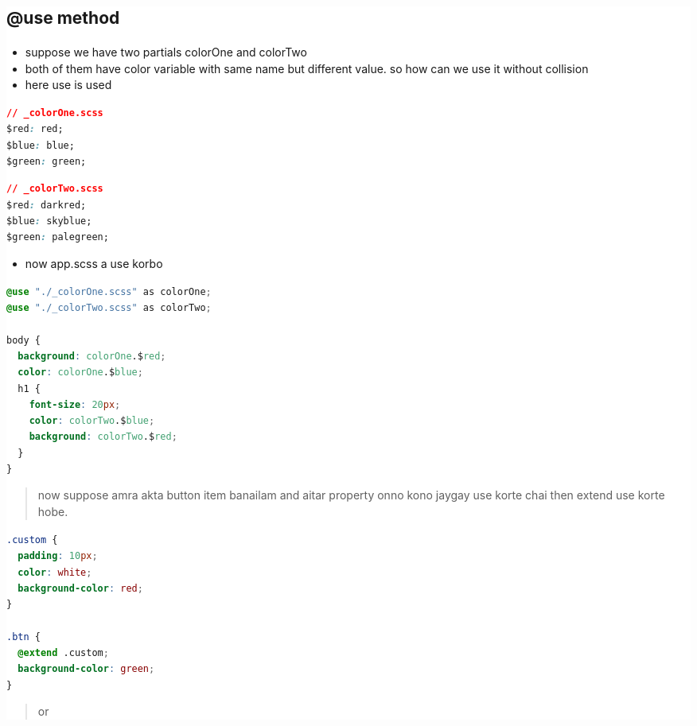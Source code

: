 ## @use method

- suppose we have two partials colorOne and colorTwo
- both of them have color variable with same name but different value. so how can we use it without collision
- here use is used

```css
// _colorOne.scss
$red: red;
$blue: blue;
$green: green;
```

```css
// _colorTwo.scss
$red: darkred;
$blue: skyblue;
$green: palegreen;
```

- now app.scss a use korbo

```css
@use "./_colorOne.scss" as colorOne;
@use "./_colorTwo.scss" as colorTwo;

body {
  background: colorOne.$red;
  color: colorOne.$blue;
  h1 {
    font-size: 20px;
    color: colorTwo.$blue;
    background: colorTwo.$red;
  }
}
```

> now suppose amra akta button item banailam and aitar property onno kono jaygay use korte chai then extend use korte hobe.

```css
.custom {
  padding: 10px;
  color: white;
  background-color: red;
}

.btn {
  @extend .custom;
  background-color: green;
}
```

> or
